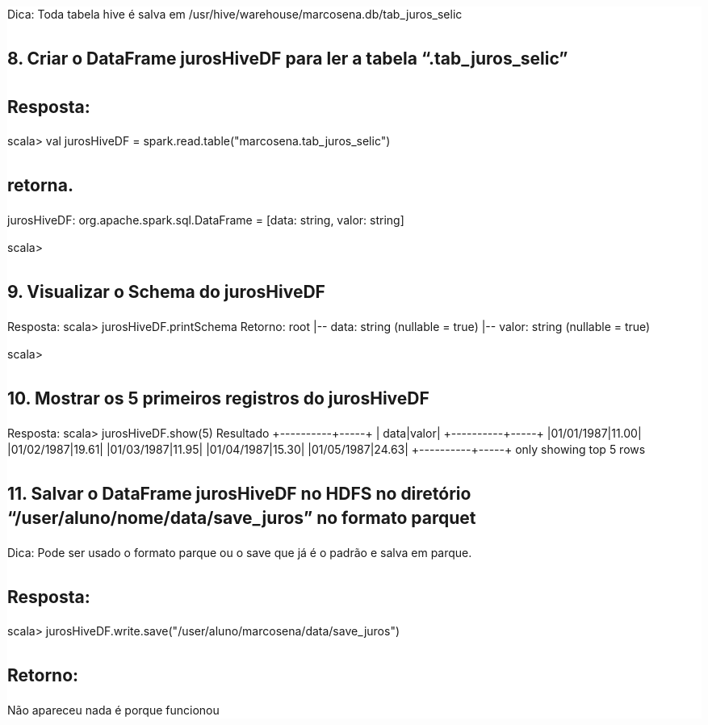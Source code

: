 Dica: Toda tabela hive é salva em /usr/hive/warehouse/marcosena.db/tab_juros_selic
## 8. Criar o DataFrame jurosHiveDF para ler a tabela “<nome>.tab_juros_selic”
## Resposta:
scala> val jurosHiveDF = spark.read.table("marcosena.tab_juros_selic")

## retorna.
jurosHiveDF: org.apache.spark.sql.DataFrame = [data: string, valor: string]

scala>

## 9. Visualizar o Schema do jurosHiveDF
Resposta:
scala> jurosHiveDF.printSchema
Retorno:
root
 |-- data: string (nullable = true)
 |-- valor: string (nullable = true)


scala>

## 10. Mostrar os 5 primeiros registros do jurosHiveDF
Resposta:
scala> jurosHiveDF.show(5)
Resultado
+----------+-----+
|      data|valor|
+----------+-----+
|01/01/1987|11.00|
|01/02/1987|19.61|
|01/03/1987|11.95|
|01/04/1987|15.30|
|01/05/1987|24.63|
+----------+-----+
only showing top 5 rows


## 11. Salvar o DataFrame jurosHiveDF no HDFS no diretório “/user/aluno/nome/data/save_juros” no formato parquet
Dica: Pode ser usado o formato parque ou o save que já é o padrão e salva em parque.
## Resposta:
scala> jurosHiveDF.write.save("/user/aluno/marcosena/data/save_juros")
## Retorno:
Não apareceu nada é porque funcionou
